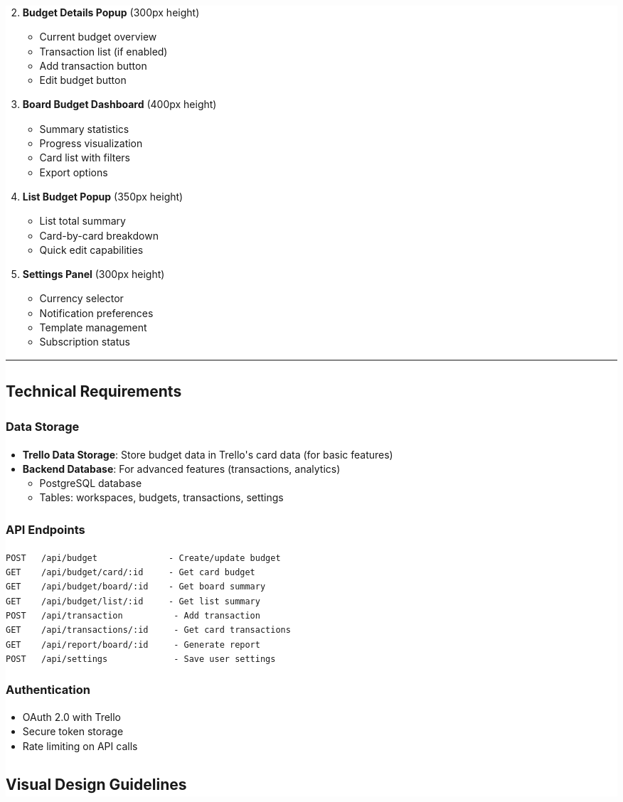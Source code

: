 2. **Budget Details Popup** (300px height)
   - Current budget overview
   - Transaction list (if enabled)
   - Add transaction button
   - Edit budget button

3. **Board Budget Dashboard** (400px height)
   - Summary statistics
   - Progress visualization
   - Card list with filters
   - Export options

4. **List Budget Popup** (350px height)
   - List total summary
   - Card-by-card breakdown
   - Quick edit capabilities

5. **Settings Panel** (300px height)
   - Currency selector
   - Notification preferences
   - Template management
   - Subscription status

---

## Technical Requirements

### Data Storage
- **Trello Data Storage**: Store budget data in Trello's card data (for basic features)
- **Backend Database**: For advanced features (transactions, analytics)
  - PostgreSQL database
  - Tables: workspaces, budgets, transactions, settings

### API Endpoints
```
POST   /api/budget              - Create/update budget
GET    /api/budget/card/:id     - Get card budget
GET    /api/budget/board/:id    - Get board summary
GET    /api/budget/list/:id     - Get list summary
POST   /api/transaction          - Add transaction
GET    /api/transactions/:id     - Get card transactions
GET    /api/report/board/:id     - Generate report
POST   /api/settings             - Save user settings
```

### Authentication
- OAuth 2.0 with Trello
- Secure token storage
- Rate limiting on API calls


## Visual Design Guidelines

